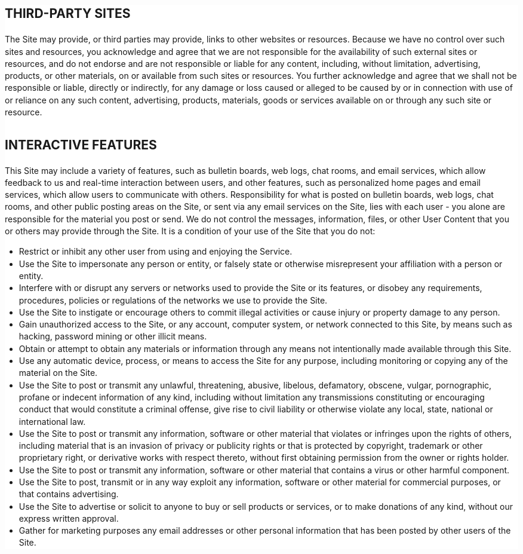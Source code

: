 **THIRD-PARTY SITES**
---------------------

  
The Site may provide, or third parties may provide, links to other websites or resources. Because we have no control over such sites and resources, you acknowledge and agree that we are not responsible for the availability of such external sites or resources, and do not endorse and are not responsible or liable for any content, including, without limitation, advertising, products, or other materials, on or available from such sites or resources. You further acknowledge and agree that we shall not be responsible or liable, directly or indirectly, for any damage or loss caused or alleged to be caused by or in connection with use of or reliance on any such content, advertising, products, materials, goods or services available on or through any such site or resource.

**INTERACTIVE FEATURES**
------------------------

  
This Site may include a variety of features, such as bulletin boards, web logs, chat rooms, and email services, which allow feedback to us and real-time interaction between users, and other features, such as personalized home pages and email services, which allow users to communicate with others. Responsibility for what is posted on bulletin boards, web logs, chat rooms, and other public posting areas on the Site, or sent via any email services on the Site, lies with each user - you alone are responsible for the material you post or send. We do not control the messages, information, files, or other User Content that you or others may provide through the Site. It is a condition of your use of the Site that you do not:

*   Restrict or inhibit any other user from using and enjoying the Service.
*   Use the Site to impersonate any person or entity, or falsely state or otherwise misrepresent your affiliation with a person or entity.
*   Interfere with or disrupt any servers or networks used to provide the Site or its features, or disobey any requirements, procedures, policies or regulations of the networks we use to provide the Site.
*   Use the Site to instigate or encourage others to commit illegal activities or cause injury or property damage to any person.
*   Gain unauthorized access to the Site, or any account, computer system, or network connected to this Site, by means such as hacking, password mining or other illicit means.
*   Obtain or attempt to obtain any materials or information through any means not intentionally made available through this Site.
*   Use any automatic device, process, or means to access the Site for any purpose, including monitoring or copying any of the material on the Site.
*   Use the Site to post or transmit any unlawful, threatening, abusive, libelous, defamatory, obscene, vulgar, pornographic, profane or indecent information of any kind, including without limitation any transmissions constituting or encouraging conduct that would constitute a criminal offense, give rise to civil liability or otherwise violate any local, state, national or international law.
*   Use the Site to post or transmit any information, software or other material that violates or infringes upon the rights of others, including material that is an invasion of privacy or publicity rights or that is protected by copyright, trademark or other proprietary right, or derivative works with respect thereto, without first obtaining permission from the owner or rights holder.
*   Use the Site to post or transmit any information, software or other material that contains a virus or other harmful component.
*   Use the Site to post, transmit or in any way exploit any information, software or other material for commercial purposes, or that contains advertising.
*   Use the Site to advertise or solicit to anyone to buy or sell products or services, or to make donations of any kind, without our express written approval.
*   Gather for marketing purposes any email addresses or other personal information that has been posted by other users of the Site.
